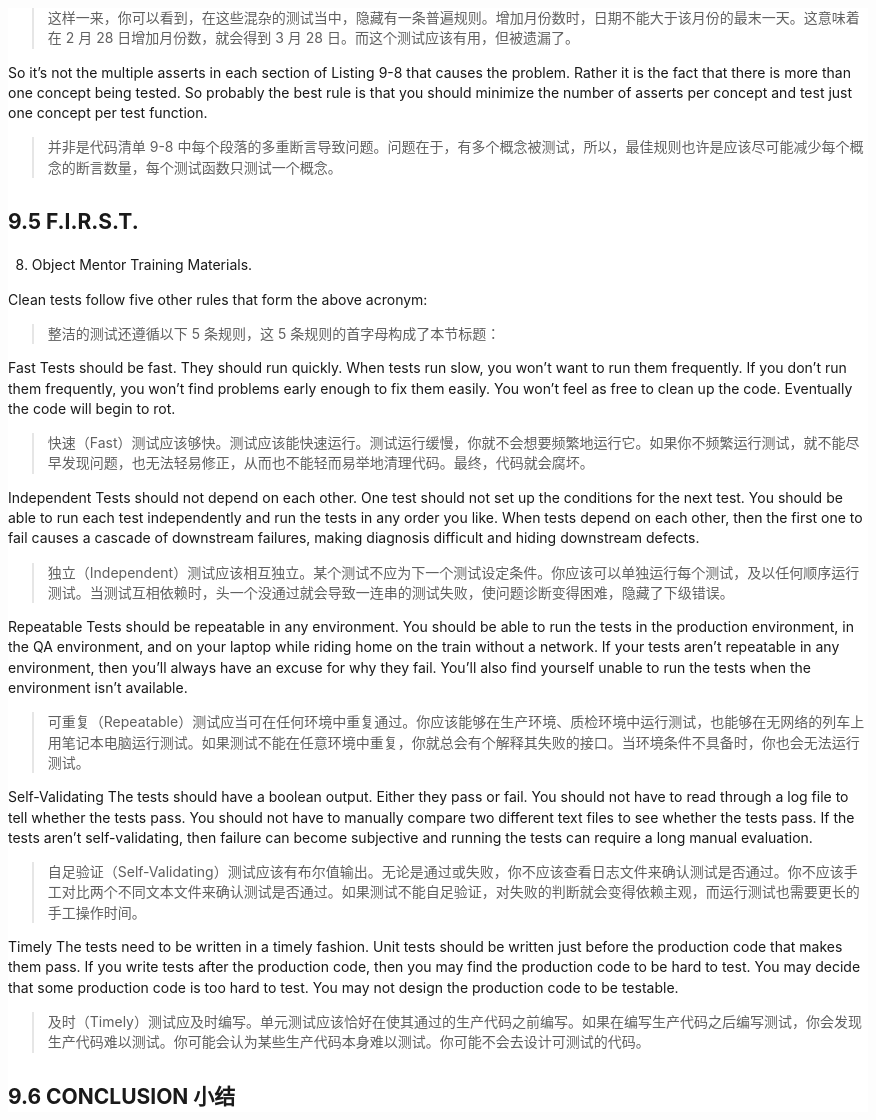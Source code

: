 > 这样一来，你可以看到，在这些混杂的测试当中，隐藏有一条普遍规则。增加月份数时，日期不能大于该月份的最末一天。这意味着在 2 月 28 日增加月份数，就会得到 3 月 28 日。而这个测试应该有用，但被遗漏了。

So it’s not the multiple asserts in each section of Listing 9-8 that causes the problem. Rather it is the fact that there is more than one concept being tested. So probably the best rule is that you should minimize the number of asserts per concept and test just one concept per test function.

> 并非是代码清单 9-8 中每个段落的多重断言导致问题。问题在于，有多个概念被测试，所以，最佳规则也许是应该尽可能减少每个概念的断言数量，每个测试函数只测试一个概念。

## 9.5 F.I.R.S.T.

8. Object Mentor Training Materials.

Clean tests follow five other rules that form the above acronym:

> 整洁的测试还遵循以下 5 条规则，这 5 条规则的首字母构成了本节标题：

Fast Tests should be fast. They should run quickly. When tests run slow, you won’t want to run them frequently. If you don’t run them frequently, you won’t find problems early enough to fix them easily. You won’t feel as free to clean up the code. Eventually the code will begin to rot.

> 快速（Fast）测试应该够快。测试应该能快速运行。测试运行缓慢，你就不会想要频繁地运行它。如果你不频繁运行测试，就不能尽早发现问题，也无法轻易修正，从而也不能轻而易举地清理代码。最终，代码就会腐坏。

Independent Tests should not depend on each other. One test should not set up the conditions for the next test. You should be able to run each test independently and run the tests in any order you like. When tests depend on each other, then the first one to fail causes a cascade of downstream failures, making diagnosis difficult and hiding downstream defects.

> 独立（Independent）测试应该相互独立。某个测试不应为下一个测试设定条件。你应该可以单独运行每个测试，及以任何顺序运行测试。当测试互相依赖时，头一个没通过就会导致一连串的测试失败，使问题诊断变得困难，隐藏了下级错误。

Repeatable Tests should be repeatable in any environment. You should be able to run the tests in the production environment, in the QA environment, and on your laptop while riding home on the train without a network. If your tests aren’t repeatable in any environment, then you’ll always have an excuse for why they fail. You’ll also find yourself unable to run the tests when the environment isn’t available.

> 可重复（Repeatable）测试应当可在任何环境中重复通过。你应该能够在生产环境、质检环境中运行测试，也能够在无网络的列车上用笔记本电脑运行测试。如果测试不能在任意环境中重复，你就总会有个解释其失败的接口。当环境条件不具备时，你也会无法运行测试。

Self-Validating The tests should have a boolean output. Either they pass or fail. You should not have to read through a log file to tell whether the tests pass. You should not have to manually compare two different text files to see whether the tests pass. If the tests aren’t self-validating, then failure can become subjective and running the tests can require a long manual evaluation.

> 自足验证（Self-Validating）测试应该有布尔值输出。无论是通过或失败，你不应该查看日志文件来确认测试是否通过。你不应该手工对比两个不同文本文件来确认测试是否通过。如果测试不能自足验证，对失败的判断就会变得依赖主观，而运行测试也需要更长的手工操作时间。

Timely The tests need to be written in a timely fashion. Unit tests should be written just before the production code that makes them pass. If you write tests after the production code, then you may find the production code to be hard to test. You may decide that some production code is too hard to test. You may not design the production code to be testable.

> 及时（Timely）测试应及时编写。单元测试应该恰好在使其通过的生产代码之前编写。如果在编写生产代码之后编写测试，你会发现生产代码难以测试。你可能会认为某些生产代码本身难以测试。你可能不会去设计可测试的代码。

## 9.6 CONCLUSION 小结
